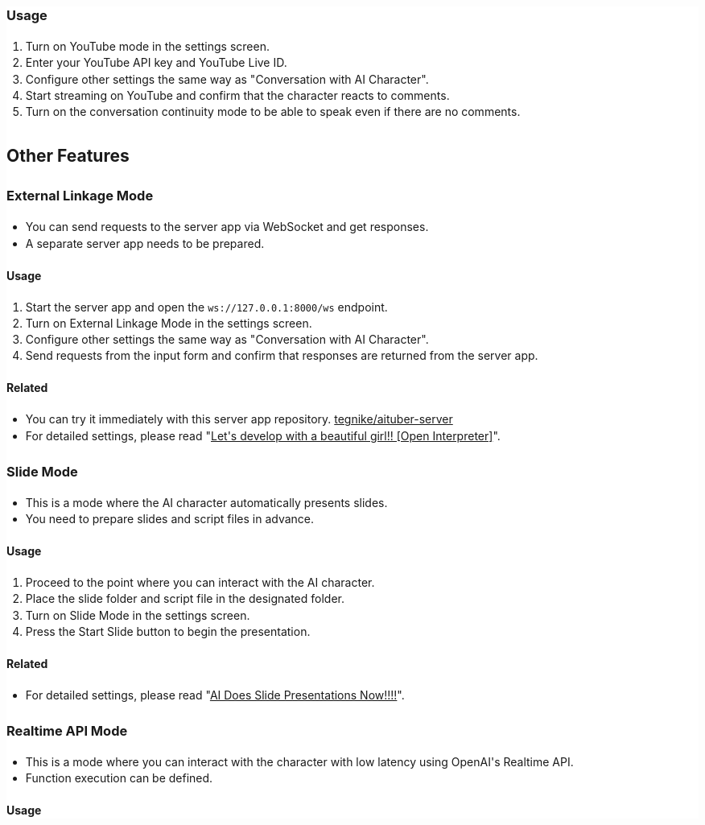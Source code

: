 ### Usage

1. Turn on YouTube mode in the settings screen.
2. Enter your YouTube API key and YouTube Live ID.
3. Configure other settings the same way as "Conversation with AI Character".
4. Start streaming on YouTube and confirm that the character reacts to comments.
5. Turn on the conversation continuity mode to be able to speak even if there are no comments.

## Other Features

### External Linkage Mode

- You can send requests to the server app via WebSocket and get responses.
- A separate server app needs to be prepared.

#### Usage

1. Start the server app and open the `ws://127.0.0.1:8000/ws` endpoint.
2. Turn on External Linkage Mode in the settings screen.
3. Configure other settings the same way as "Conversation with AI Character".
4. Send requests from the input form and confirm that responses are returned from the server app.

#### Related

- You can try it immediately with this server app repository. [tegnike/aituber-server](https://github.com/tegnike/aituber-server)
- For detailed settings, please read "[Let's develop with a beautiful girl!! [Open Interpreter]](https://note.com/nike_cha_n/n/nabcfeb7aaf3f)".

### Slide Mode

- This is a mode where the AI character automatically presents slides.
- You need to prepare slides and script files in advance.

#### Usage

1. Proceed to the point where you can interact with the AI character.
2. Place the slide folder and script file in the designated folder.
3. Turn on Slide Mode in the settings screen.
4. Press the Start Slide button to begin the presentation.

#### Related

- For detailed settings, please read "[AI Does Slide Presentations Now!!!!](https://note.com/nike_cha_n/n/n867081a598f1)".

### Realtime API Mode

- This is a mode where you can interact with the character with low latency using OpenAI's Realtime API.
- Function execution can be defined.

#### Usage
